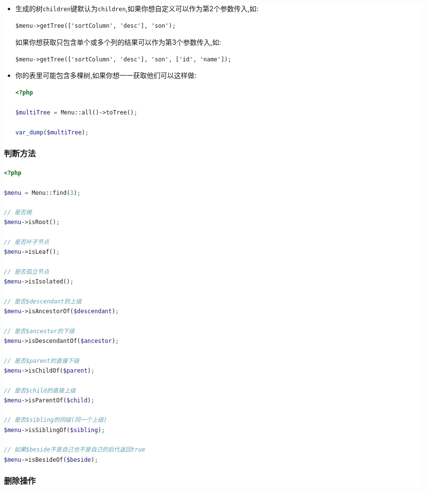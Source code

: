 * 生成的树`children`键默认为`children`,如果你想自定义可以作为第2个参数传入,如:

  `$menu->getTree(['sortColumn', 'desc'], 'son');`

  如果你想获取只包含单个或多个列的结果可以作为第3个参数传入,如:

  `$menu->getTree(['sortColumn', 'desc'], 'son', ['id', 'name']);`

* 你的表里可能包含多棵树,如果你想一一获取他们可以这样做:

    ```php
    <?php
    
    $multiTree = Menu::all()->toTree();
  
    var_dump($multiTree);
  
    ```

### 判断方法

```php
<?php

$menu = Menu::find(3);
  
// 是否根
$menu->isRoot();
  
// 是否叶子节点
$menu->isLeaf();
 
// 是否孤立节点
$menu->isIsolated();
  
// 是否$descendant的上级
$menu->isAncestorOf($descendant);
  
// 是否$ancestor的下级
$menu->isDescendantOf($ancestor);
  
// 是否$parent的直接下级
$menu->isChildOf($parent);
  
// 是否$child的直接上级
$menu->isParentOf($child);
  
// 是否$sibling的同级(同一个上级)
$menu->isSiblingOf($sibling);
  
// 如果$beside不是自己也不是自己的后代返回true
$menu->isBesideOf($beside);
```

### 删除操作
